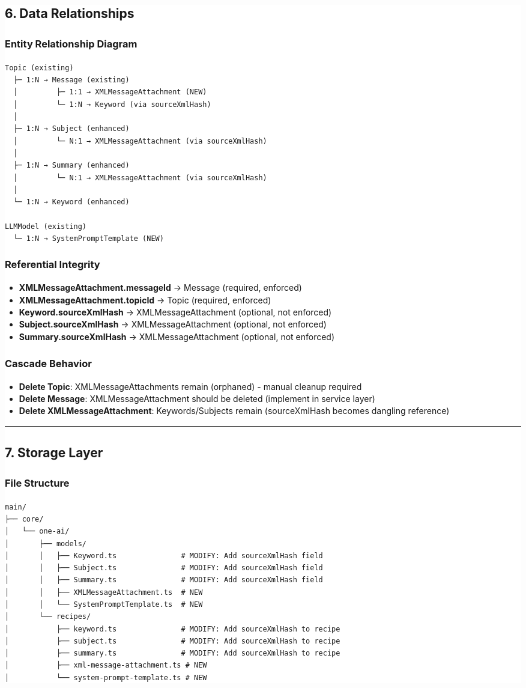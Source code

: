 
## 6. Data Relationships

### Entity Relationship Diagram

```
Topic (existing)
  ├─ 1:N → Message (existing)
  │         ├─ 1:1 → XMLMessageAttachment (NEW)
  │         └─ 1:N → Keyword (via sourceXmlHash)
  │
  ├─ 1:N → Subject (enhanced)
  │         └─ N:1 → XMLMessageAttachment (via sourceXmlHash)
  │
  ├─ 1:N → Summary (enhanced)
  │         └─ N:1 → XMLMessageAttachment (via sourceXmlHash)
  │
  └─ 1:N → Keyword (enhanced)

LLMModel (existing)
  └─ 1:N → SystemPromptTemplate (NEW)
```

### Referential Integrity

- **XMLMessageAttachment.messageId** → Message (required, enforced)
- **XMLMessageAttachment.topicId** → Topic (required, enforced)
- **Keyword.sourceXmlHash** → XMLMessageAttachment (optional, not enforced)
- **Subject.sourceXmlHash** → XMLMessageAttachment (optional, not enforced)
- **Summary.sourceXmlHash** → XMLMessageAttachment (optional, not enforced)

### Cascade Behavior

- **Delete Topic**: XMLMessageAttachments remain (orphaned) - manual cleanup required
- **Delete Message**: XMLMessageAttachment should be deleted (implement in service layer)
- **Delete XMLMessageAttachment**: Keywords/Subjects remain (sourceXmlHash becomes dangling reference)

---

## 7. Storage Layer

### File Structure

```
main/
├── core/
│   └── one-ai/
│       ├── models/
│       │   ├── Keyword.ts               # MODIFY: Add sourceXmlHash field
│       │   ├── Subject.ts               # MODIFY: Add sourceXmlHash field
│       │   ├── Summary.ts               # MODIFY: Add sourceXmlHash field
│       │   ├── XMLMessageAttachment.ts  # NEW
│       │   └── SystemPromptTemplate.ts  # NEW
│       └── recipes/
│           ├── keyword.ts               # MODIFY: Add sourceXmlHash to recipe
│           ├── subject.ts               # MODIFY: Add sourceXmlHash to recipe
│           ├── summary.ts               # MODIFY: Add sourceXmlHash to recipe
│           ├── xml-message-attachment.ts # NEW
│           └── system-prompt-template.ts # NEW
```
